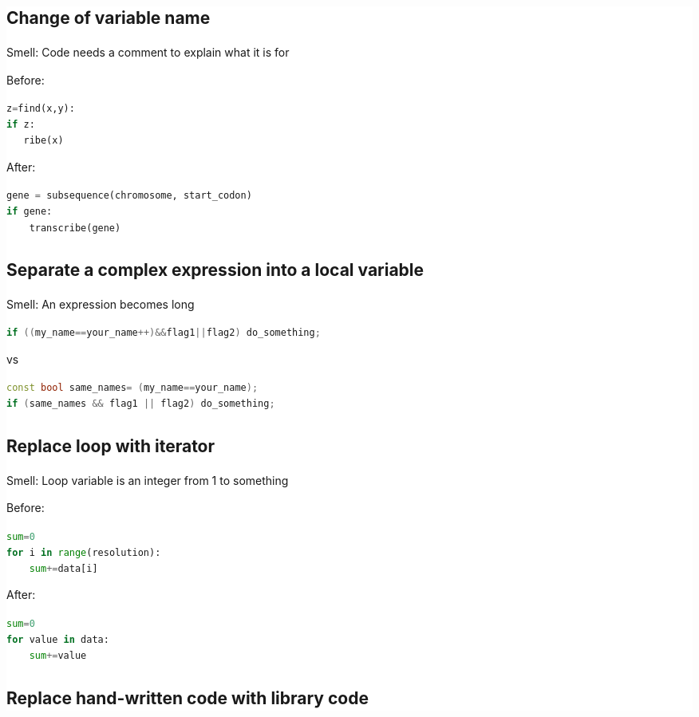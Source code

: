 Change of variable name
-----------------------

Smell: Code needs a comment to explain what it is for

Before:

``` python
z=find(x,y):
if z:
   ribe(x)
```

After:

``` python
gene = subsequence(chromosome, start_codon)
if gene:
    transcribe(gene)
```


Separate a complex expression into a local variable
-------------------------------------------------------

Smell: An expression becomes long

``` cpp
if ((my_name==your_name++)&&flag1||flag2) do_something;
```

vs

``` cpp
const bool same_names= (my_name==your_name);
if (same_names && flag1 || flag2) do_something;
```

Replace loop with iterator
--------------------------

Smell: Loop variable is an integer from 1 to something

Before:

``` python
sum=0
for i in range(resolution):
	sum+=data[i]	
```

After:

``` python
sum=0
for value in data:
	sum+=value
```

Replace hand-written code with library code
-------------------------------------------
